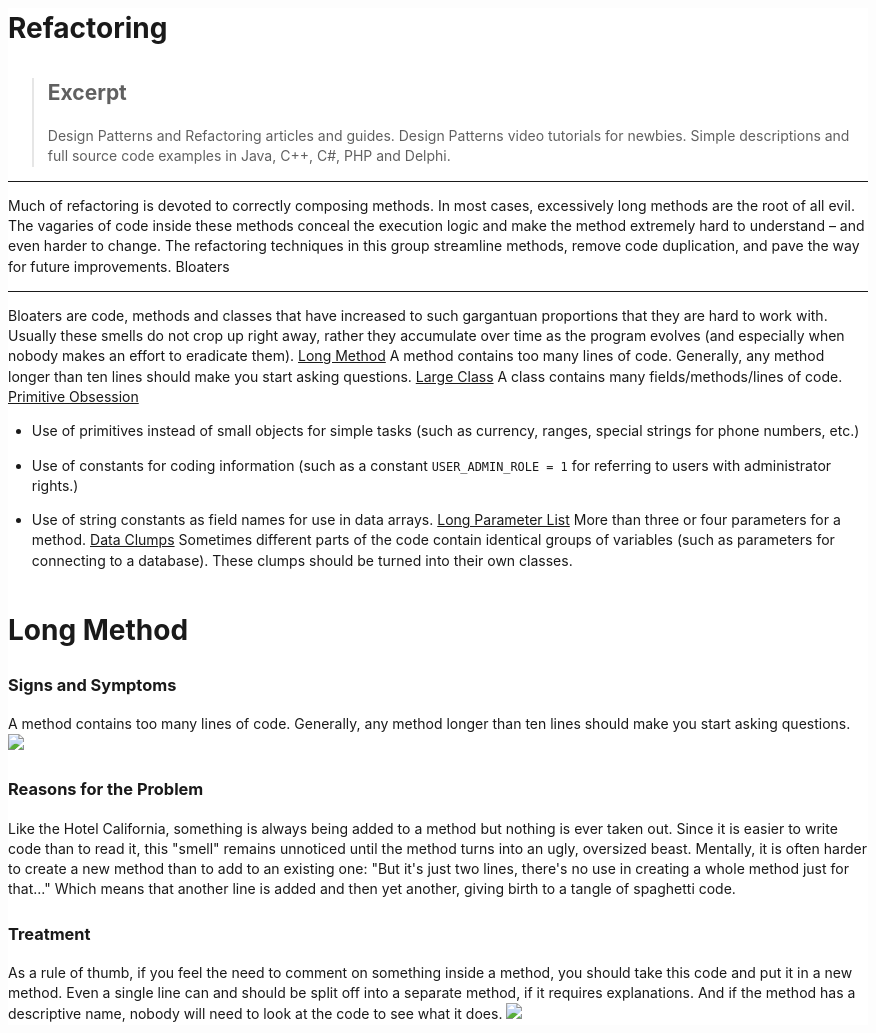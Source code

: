 # Refactoring
> ## Excerpt
> Design Patterns and Refactoring articles and guides. Design Patterns video tutorials for newbies. Simple descriptions and full source code examples in Java, C++, C#, PHP and Delphi.
---
Much of refactoring is devoted to correctly composing methods. In most cases, excessively long methods are the root of all evil. The vagaries of code inside these methods conceal the execution logic and make the method extremely hard to understand – and even harder to change.
The refactoring techniques in this group streamline methods, remove code duplication, and pave the way for future improvements.
Bloaters

---

Bloaters are code, methods and classes that have increased to such gargantuan proportions that they are hard to work with. Usually these smells do not crop up right away, rather they accumulate over time as the program evolves (and especially when nobody makes an effort to eradicate them).
[Long Method](https://sourcemaking.com/refactoring/smells/long-method)
A method contains too many lines of code. Generally, any method longer than ten lines should make you start asking questions.
[Large Class](https://sourcemaking.com/refactoring/smells/large-class)
A class contains many fields/methods/lines of code.
[Primitive Obsession](https://sourcemaking.com/refactoring/smells/primitive-obsession)


-   Use of primitives instead of small objects for simple tasks (such as currency, ranges, special strings for phone numbers, etc.)


-   Use of constants for coding information (such as a constant `USER_ADMIN_ROLE = 1` for referring to users with administrator rights.)


-   Use of string constants as field names for use in data arrays.
[Long Parameter List](https://sourcemaking.com/refactoring/smells/long-parameter-list)
More than three or four parameters for a method.
[Data Clumps](https://sourcemaking.com/refactoring/smells/data-clumps)
Sometimes different parts of the code contain identical groups of variables (such as parameters for connecting to a database). These clumps should be turned into their own classes.
# Long Method

### Signs and Symptoms
A method contains too many lines of code. Generally, any method longer than ten lines should make you start asking questions.
![](https://sourcemaking.com/images/refactoring-illustrations/2x/long-method-1.png?id=d94fbb3889bb52815774)
### Reasons for the Problem
Like the Hotel California, something is always being added to a method but nothing is ever taken out. Since it is easier to write code than to read it, this "smell" remains unnoticed until the method turns into an ugly, oversized beast.
Mentally, it is often harder to create a new method than to add to an existing one: "But it's just two lines, there's no use in creating a whole method just for that..." Which means that another line is added and then yet another, giving birth to a tangle of spaghetti code.
### Treatment
As a rule of thumb, if you feel the need to comment on something inside a method, you should take this code and put it in a new method. Even a single line can and should be split off into a separate method, if it requires explanations. And if the method has a descriptive name, nobody will need to look at the code to see what it does.
![](https://sourcemaking.com/images/refactoring-illustrations/2x/long-method-2.png?id=068ba3d94b5e902e34ae)
